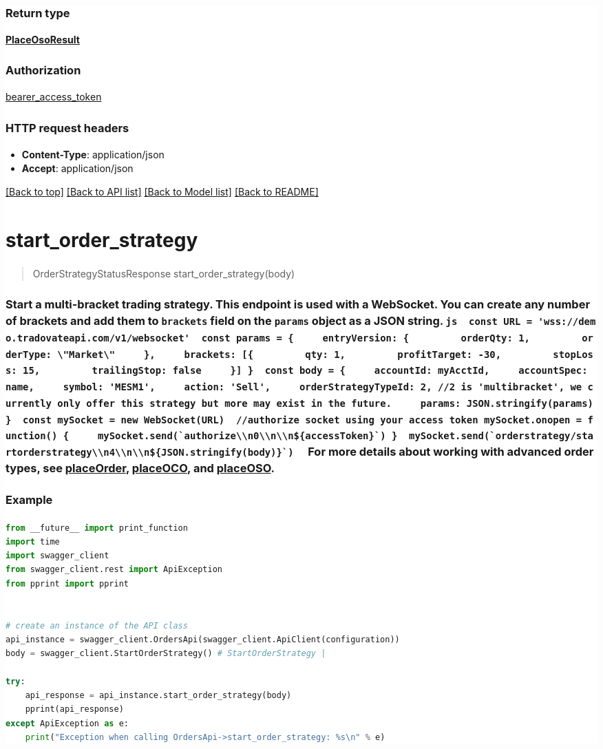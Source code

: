 ### Return type

[**PlaceOsoResult**](PlaceOsoResult.md)

### Authorization

[bearer_access_token](../README.md#bearer_access_token)

### HTTP request headers

 - **Content-Type**: application/json
 - **Accept**: application/json

[[Back to top]](#) [[Back to API list]](../README.md#documentation-for-api-endpoints) [[Back to Model list]](../README.md#documentation-for-models) [[Back to README]](../README.md)

# **start_order_strategy**
> OrderStrategyStatusResponse start_order_strategy(body)



### Start a multi-bracket trading strategy. This endpoint is used with a WebSocket. You can create any number of brackets and add them to `brackets` field on the `params` object as a JSON string.  ```js  const URL = 'wss://demo.tradovateapi.com/v1/websocket'  const params = {     entryVersion: {         orderQty: 1,         orderType: \"Market\"     },     brackets: [{         qty: 1,         profitTarget: -30,         stopLoss: 15,         trailingStop: false     }] }  const body = {     accountId: myAcctId,     accountSpec: name,     symbol: 'MESM1',     action: 'Sell',     orderStrategyTypeId: 2, //2 is 'multibracket', we currently only offer this strategy but more may exist in the future.     params: JSON.stringify(params) }  const mySocket = new WebSocket(URL)  //authorize socket using your access token mySocket.onopen = function() {     mySocket.send(`authorize\\n0\\n\\n${accessToken}`) }  mySocket.send(`orderstrategy/startorderstrategy\\n4\\n\\n${JSON.stringify(body)}`)  ```  For more details about working with advanced order types, see [placeOrder](/#operation/placeOrder), [placeOCO](/#operation/placeOCO), and [placeOSO](/#operation/placeOSO).  

### Example
```python
from __future__ import print_function
import time
import swagger_client
from swagger_client.rest import ApiException
from pprint import pprint


# create an instance of the API class
api_instance = swagger_client.OrdersApi(swagger_client.ApiClient(configuration))
body = swagger_client.StartOrderStrategy() # StartOrderStrategy | 

try:
    api_response = api_instance.start_order_strategy(body)
    pprint(api_response)
except ApiException as e:
    print("Exception when calling OrdersApi->start_order_strategy: %s\n" % e)
```
